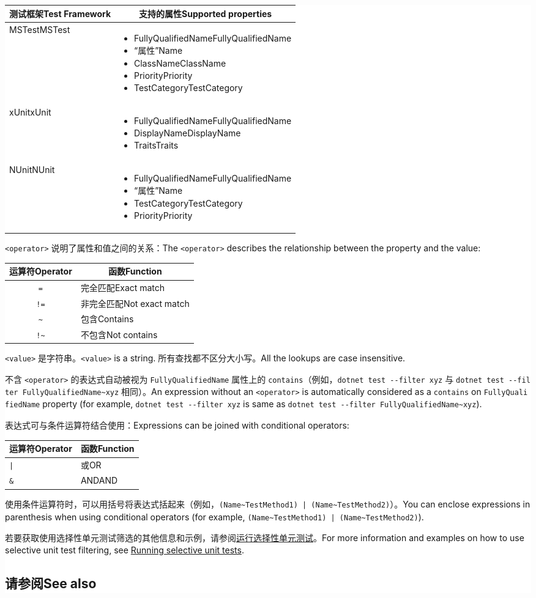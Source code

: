 | <span data-ttu-id="81d7d-200">测试框架</span><span class="sxs-lookup"><span data-stu-id="81d7d-200">Test Framework</span></span> | <span data-ttu-id="81d7d-201">支持的属性</span><span class="sxs-lookup"><span data-stu-id="81d7d-201">Supported properties</span></span>                                                                                      |
| -------------- | --------------------------------------------------------------------------------------------------------- |
| <span data-ttu-id="81d7d-202">MSTest</span><span class="sxs-lookup"><span data-stu-id="81d7d-202">MSTest</span></span>         | <ul><li><span data-ttu-id="81d7d-203">FullyQualifiedName</span><span class="sxs-lookup"><span data-stu-id="81d7d-203">FullyQualifiedName</span></span></li><li><span data-ttu-id="81d7d-204">“属性”</span><span class="sxs-lookup"><span data-stu-id="81d7d-204">Name</span></span></li><li><span data-ttu-id="81d7d-205">ClassName</span><span class="sxs-lookup"><span data-stu-id="81d7d-205">ClassName</span></span></li><li><span data-ttu-id="81d7d-206">Priority</span><span class="sxs-lookup"><span data-stu-id="81d7d-206">Priority</span></span></li><li><span data-ttu-id="81d7d-207">TestCategory</span><span class="sxs-lookup"><span data-stu-id="81d7d-207">TestCategory</span></span></li></ul> |
| <span data-ttu-id="81d7d-208">xUnit</span><span class="sxs-lookup"><span data-stu-id="81d7d-208">xUnit</span></span>          | <ul><li><span data-ttu-id="81d7d-209">FullyQualifiedName</span><span class="sxs-lookup"><span data-stu-id="81d7d-209">FullyQualifiedName</span></span></li><li><span data-ttu-id="81d7d-210">DisplayName</span><span class="sxs-lookup"><span data-stu-id="81d7d-210">DisplayName</span></span></li><li><span data-ttu-id="81d7d-211">Traits</span><span class="sxs-lookup"><span data-stu-id="81d7d-211">Traits</span></span></li></ul>                                   |
| <span data-ttu-id="81d7d-212">NUnit</span><span class="sxs-lookup"><span data-stu-id="81d7d-212">NUnit</span></span>          | <ul><li><span data-ttu-id="81d7d-213">FullyQualifiedName</span><span class="sxs-lookup"><span data-stu-id="81d7d-213">FullyQualifiedName</span></span></li><li><span data-ttu-id="81d7d-214">“属性”</span><span class="sxs-lookup"><span data-stu-id="81d7d-214">Name</span></span></li><li><span data-ttu-id="81d7d-215">TestCategory</span><span class="sxs-lookup"><span data-stu-id="81d7d-215">TestCategory</span></span></li><li><span data-ttu-id="81d7d-216">Priority</span><span class="sxs-lookup"><span data-stu-id="81d7d-216">Priority</span></span></li></ul>                                   |

<span data-ttu-id="81d7d-217">`<operator>` 说明了属性和值之间的关系：</span><span class="sxs-lookup"><span data-stu-id="81d7d-217">The `<operator>` describes the relationship between the property and the value:</span></span>

| <span data-ttu-id="81d7d-218">运算符</span><span class="sxs-lookup"><span data-stu-id="81d7d-218">Operator</span></span> | <span data-ttu-id="81d7d-219">函数</span><span class="sxs-lookup"><span data-stu-id="81d7d-219">Function</span></span>        |
| :------: | --------------- |
| `=`      | <span data-ttu-id="81d7d-220">完全匹配</span><span class="sxs-lookup"><span data-stu-id="81d7d-220">Exact match</span></span>     |
| `!=`     | <span data-ttu-id="81d7d-221">非完全匹配</span><span class="sxs-lookup"><span data-stu-id="81d7d-221">Not exact match</span></span> |
| `~`      | <span data-ttu-id="81d7d-222">包含</span><span class="sxs-lookup"><span data-stu-id="81d7d-222">Contains</span></span>        |
| `!~`     | <span data-ttu-id="81d7d-223">不包含</span><span class="sxs-lookup"><span data-stu-id="81d7d-223">Not contains</span></span>    |

<span data-ttu-id="81d7d-224">`<value>` 是字符串。</span><span class="sxs-lookup"><span data-stu-id="81d7d-224">`<value>` is a string.</span></span> <span data-ttu-id="81d7d-225">所有查找都不区分大小写。</span><span class="sxs-lookup"><span data-stu-id="81d7d-225">All the lookups are case insensitive.</span></span>

<span data-ttu-id="81d7d-226">不含 `<operator>` 的表达式自动被视为 `FullyQualifiedName` 属性上的 `contains`（例如，`dotnet test --filter xyz` 与 `dotnet test --filter FullyQualifiedName~xyz` 相同）。</span><span class="sxs-lookup"><span data-stu-id="81d7d-226">An expression without an `<operator>` is automatically considered as a `contains` on `FullyQualifiedName` property (for example, `dotnet test --filter xyz` is same as `dotnet test --filter FullyQualifiedName~xyz`).</span></span>

<span data-ttu-id="81d7d-227">表达式可与条件运算符结合使用：</span><span class="sxs-lookup"><span data-stu-id="81d7d-227">Expressions can be joined with conditional operators:</span></span>

| <span data-ttu-id="81d7d-228">运算符</span><span class="sxs-lookup"><span data-stu-id="81d7d-228">Operator</span></span>            | <span data-ttu-id="81d7d-229">函数</span><span class="sxs-lookup"><span data-stu-id="81d7d-229">Function</span></span> |
| ------------------- | -------- |
| <code>&#124;</code> | <span data-ttu-id="81d7d-230">或</span><span class="sxs-lookup"><span data-stu-id="81d7d-230">OR</span></span>       |
| `&`                 | <span data-ttu-id="81d7d-231">AND</span><span class="sxs-lookup"><span data-stu-id="81d7d-231">AND</span></span>      |

<span data-ttu-id="81d7d-232">使用条件运算符时，可以用括号将表达式括起来（例如，`(Name~TestMethod1) | (Name~TestMethod2)`）。</span><span class="sxs-lookup"><span data-stu-id="81d7d-232">You can enclose expressions in parenthesis when using conditional operators (for example, `(Name~TestMethod1) | (Name~TestMethod2)`).</span></span>

<span data-ttu-id="81d7d-233">若要获取使用选择性单元测试筛选的其他信息和示例，请参阅[运行选择性单元测试](../testing/selective-unit-tests.md)。</span><span class="sxs-lookup"><span data-stu-id="81d7d-233">For more information and examples on how to use selective unit test filtering, see [Running selective unit tests](../testing/selective-unit-tests.md).</span></span>

## <a name="see-also"></a><span data-ttu-id="81d7d-234">请参阅</span><span class="sxs-lookup"><span data-stu-id="81d7d-234">See also</span></span>
